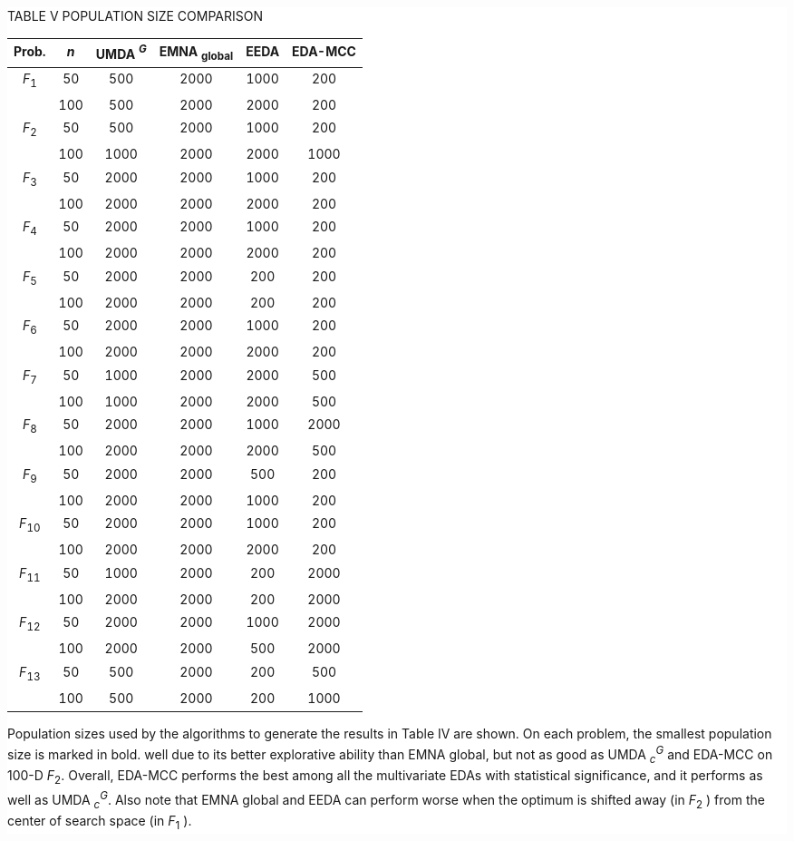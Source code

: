 TABLE V
POPULATION SIZE COMPARISON

| Prob. | $n$ | UMDA $^{G}$ | EMNA $_{\text {global }}$ | EEDA | EDA-MCC |
| :--: | :--: | :--: | :--: | :--: | :--: |
| $F_{1}$ | 50 | 500 | 2000 | 1000 | 200 |
|  | 100 | 500 | 2000 | 2000 | 200 |
| $F_{2}$ | 50 | 500 | 2000 | 1000 | 200 |
|  | 100 | 1000 | 2000 | 2000 | 1000 |
| $F_{3}$ | 50 | 2000 | 2000 | 1000 | 200 |
|  | 100 | 2000 | 2000 | 2000 | 200 |
| $F_{4}$ | 50 | 2000 | 2000 | 1000 | 200 |
|  | 100 | 2000 | 2000 | 2000 | 200 |
| $F_{5}$ | 50 | 2000 | 2000 | 200 | 200 |
|  | 100 | 2000 | 2000 | 200 | 200 |
| $F_{6}$ | 50 | 2000 | 2000 | 1000 | 200 |
|  | 100 | 2000 | 2000 | 2000 | 200 |
| $F_{7}$ | 50 | 1000 | 2000 | 2000 | 500 |
|  | 100 | 1000 | 2000 | 2000 | 500 |
| $F_{8}$ | 50 | 2000 | 2000 | 1000 | 2000 |
|  | 100 | 2000 | 2000 | 2000 | 500 |
| $F_{9}$ | 50 | 2000 | 2000 | 500 | 200 |
|  | 100 | 2000 | 2000 | 1000 | 200 |
| $F_{10}$ | 50 | 2000 | 2000 | 1000 | 200 |
|  | 100 | 2000 | 2000 | 2000 | 200 |
| $F_{11}$ | 50 | 1000 | 2000 | 200 | 2000 |
|  | 100 | 2000 | 2000 | 200 | 2000 |
| $F_{12}$ | 50 | 2000 | 2000 | 1000 | 2000 |
|  | 100 | 2000 | 2000 | 500 | 2000 |
| $F_{13}$ | 50 | 500 | 2000 | 200 | 500 |
|  | 100 | 500 | 2000 | 200 | 1000 |

Population sizes used by the algorithms to generate the results in Table IV are shown. On each problem, the smallest population size is marked in bold.
well due to its better explorative ability than EMNA global, but not as good as UMDA ${ }_{c}^{G}$ and EDA-MCC on 100-D $F_{2}$. Overall, EDA-MCC performs the best among all the multivariate EDAs with statistical significance, and it performs as well as UMDA ${ }_{c}^{G}$. Also note that EMNA global and EEDA can perform worse when the optimum is shifted away (in $F_{2}$ ) from the center of search space (in $F_{1}$ ).
